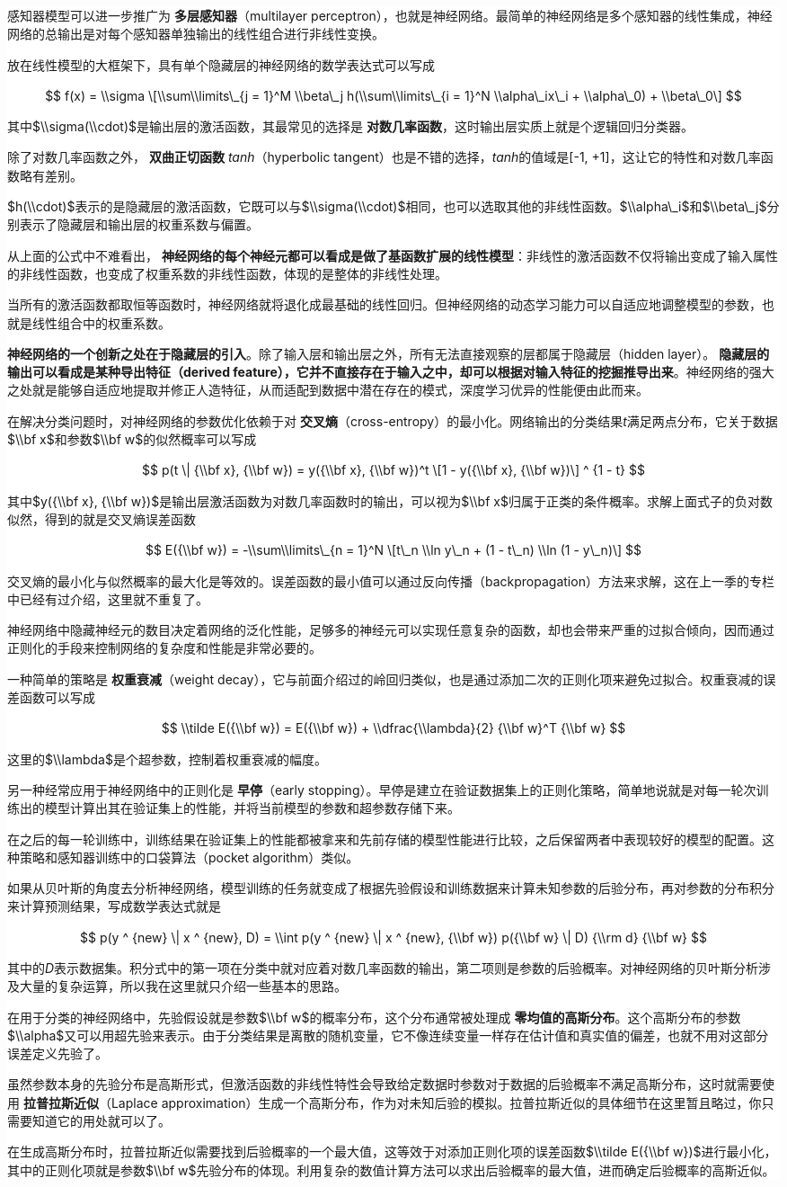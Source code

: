 感知器模型可以进一步推广为 **多层感知器**（multilayer perceptron），也就是神经网络。最简单的神经网络是多个感知器的线性集成，神经网络的总输出是对每个感知器单独输出的线性组合进行非线性变换。

放在线性模型的大框架下，具有单个隐藏层的神经网络的数学表达式可以写成

$$ f(x) = \\sigma \[\\sum\\limits\_{j = 1}^M \\beta\_j h(\\sum\\limits\_{i = 1}^N \\alpha\_ix\_i + \\alpha\_0) + \\beta\_0\] $$

其中$\\sigma(\\cdot)$是输出层的激活函数，其最常见的选择是 **对数几率函数**，这时输出层实质上就是个逻辑回归分类器。

除了对数几率函数之外， **双曲正切函数** $tanh$（hyperbolic tangent）也是不错的选择，$tanh$的值域是\[-1, +1\]，这让它的特性和对数几率函数略有差别。

$h(\\cdot)$表示的是隐藏层的激活函数，它既可以与$\\sigma(\\cdot)$相同，也可以选取其他的非线性函数。$\\alpha\_i$和$\\beta\_j$分别表示了隐藏层和输出层的权重系数与偏置。

从上面的公式中不难看出， **神经网络的每个神经元都可以看成是做了基函数扩展的线性模型**：非线性的激活函数不仅将输出变成了输入属性的非线性函数，也变成了权重系数的非线性函数，体现的是整体的非线性处理。

当所有的激活函数都取恒等函数时，神经网络就将退化成最基础的线性回归。但神经网络的动态学习能力可以自适应地调整模型的参数，也就是线性组合中的权重系数。

**神经网络的一个创新之处在于隐藏层的引入**。除了输入层和输出层之外，所有无法直接观察的层都属于隐藏层（hidden layer）。 **隐藏层的输出可以看成是某种导出特征（derived feature），它并不直接存在于输入之中，却可以根据对输入特征的挖掘推导出来**。神经网络的强大之处就是能够自适应地提取并修正人造特征，从而适配到数据中潜在存在的模式，深度学习优异的性能便由此而来。

在解决分类问题时，对神经网络的参数优化依赖于对 **交叉熵**（cross-entropy）的最小化。网络输出的分类结果$t$满足两点分布，它关于数据$\\bf x$和参数$\\bf w$的似然概率可以写成

$$ p(t \| {\\bf x}, {\\bf w}) = y({\\bf x}, {\\bf w})^t \[1 - y({\\bf x}, {\\bf w})\] ^ {1 - t} $$

其中$y({\\bf x}, {\\bf w})$是输出层激活函数为对数几率函数时的输出，可以视为$\\bf x$归属于正类的条件概率。求解上面式子的负对数似然，得到的就是交叉熵误差函数

$$ E({\\bf w}) = -\\sum\\limits\_{n = 1}^N \[t\_n \\ln y\_n + (1 - t\_n) \\ln (1 - y\_n)\] $$

交叉熵的最小化与似然概率的最大化是等效的。误差函数的最小值可以通过反向传播（backpropagation）方法来求解，这在上一季的专栏中已经有过介绍，这里就不重复了。

神经网络中隐藏神经元的数目决定着网络的泛化性能，足够多的神经元可以实现任意复杂的函数，却也会带来严重的过拟合倾向，因而通过正则化的手段来控制网络的复杂度和性能是非常必要的。

一种简单的策略是 **权重衰减**（weight decay），它与前面介绍过的岭回归类似，也是通过添加二次的正则化项来避免过拟合。权重衰减的误差函数可以写成

$$ \\tilde E({\\bf w}) = E({\\bf w}) + \\dfrac{\\lambda}{2} {\\bf w}^T {\\bf w} $$

这里的$\\lambda$是个超参数，控制着权重衰减的幅度。

另一种经常应用于神经网络中的正则化是 **早停**（early stopping）。早停是建立在验证数据集上的正则化策略，简单地说就是对每一轮次训练出的模型计算出其在验证集上的性能，并将当前模型的参数和超参数存储下来。

在之后的每一轮训练中，训练结果在验证集上的性能都被拿来和先前存储的模型性能进行比较，之后保留两者中表现较好的模型的配置。这种策略和感知器训练中的口袋算法（pocket algorithm）类似。

如果从贝叶斯的角度去分析神经网络，模型训练的任务就变成了根据先验假设和训练数据来计算未知参数的后验分布，再对参数的分布积分来计算预测结果，写成数学表达式就是

$$ p(y ^ {new} \| x ^ {new}, D) = \\int p(y ^ {new} \| x ^ {new}, {\\bf w}) p({\\bf w} \| D) {\\rm d} {\\bf w} $$

其中的$D$表示数据集。积分式中的第一项在分类中就对应着对数几率函数的输出，第二项则是参数的后验概率。对神经网络的贝叶斯分析涉及大量的复杂运算，所以我在这里就只介绍一些基本的思路。

在用于分类的神经网络中，先验假设就是参数$\\bf w$的概率分布，这个分布通常被处理成 **零均值的高斯分布**。这个高斯分布的参数$\\alpha$又可以用超先验来表示。由于分类结果是离散的随机变量，它不像连续变量一样存在估计值和真实值的偏差，也就不用对这部分误差定义先验了。

虽然参数本身的先验分布是高斯形式，但激活函数的非线性特性会导致给定数据时参数对于数据的后验概率不满足高斯分布，这时就需要使用 **拉普拉斯近似**（Laplace approximation）生成一个高斯分布，作为对未知后验的模拟。拉普拉斯近似的具体细节在这里暂且略过，你只需要知道它的用处就可以了。

在生成高斯分布时，拉普拉斯近似需要找到后验概率的一个最大值，这等效于对添加正则化项的误差函数$\\tilde E({\\bf w})$进行最小化，其中的正则化项就是参数$\\bf w$先验分布的体现。利用复杂的数值计算方法可以求出后验概率的最大值，进而确定后验概率的高斯近似。

